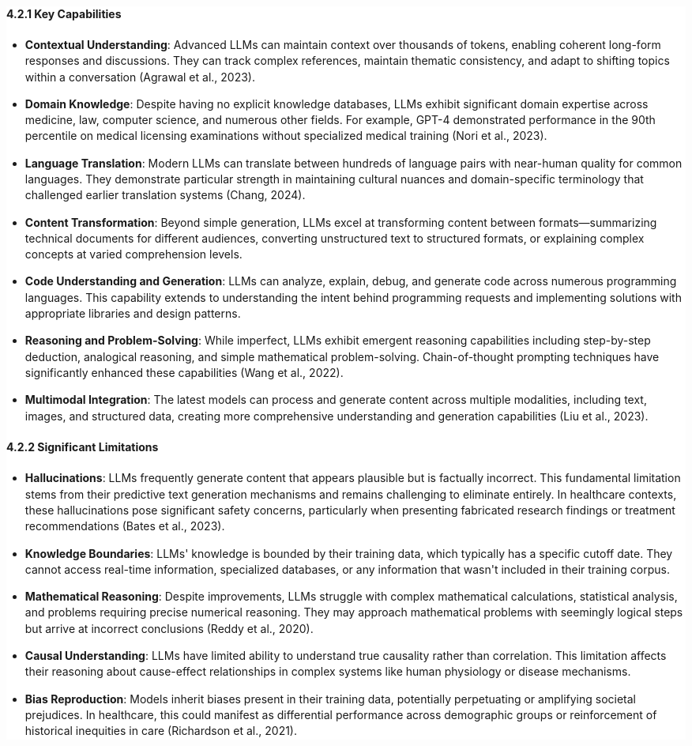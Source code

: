 #### 4.2.1 Key Capabilities

- **Contextual Understanding**: Advanced LLMs can maintain context over thousands of tokens, enabling coherent long-form responses and discussions. They can track complex references, maintain thematic consistency, and adapt to shifting topics within a conversation (Agrawal et al., 2023).

- **Domain Knowledge**: Despite having no explicit knowledge databases, LLMs exhibit significant domain expertise across medicine, law, computer science, and numerous other fields. For example, GPT-4 demonstrated performance in the 90th percentile on medical licensing examinations without specialized medical training (Nori et al., 2023).

- **Language Translation**: Modern LLMs can translate between hundreds of language pairs with near-human quality for common languages. They demonstrate particular strength in maintaining cultural nuances and domain-specific terminology that challenged earlier translation systems (Chang, 2024).

- **Content Transformation**: Beyond simple generation, LLMs excel at transforming content between formats—summarizing technical documents for different audiences, converting unstructured text to structured formats, or explaining complex concepts at varied comprehension levels.

- **Code Understanding and Generation**: LLMs can analyze, explain, debug, and generate code across numerous programming languages. This capability extends to understanding the intent behind programming requests and implementing solutions with appropriate libraries and design patterns.

- **Reasoning and Problem-Solving**: While imperfect, LLMs exhibit emergent reasoning capabilities including step-by-step deduction, analogical reasoning, and simple mathematical problem-solving. Chain-of-thought prompting techniques have significantly enhanced these capabilities (Wang et al., 2022).

- **Multimodal Integration**: The latest models can process and generate content across multiple modalities, including text, images, and structured data, creating more comprehensive understanding and generation capabilities (Liu et al., 2023).

#### 4.2.2 Significant Limitations

- **Hallucinations**: LLMs frequently generate content that appears plausible but is factually incorrect. This fundamental limitation stems from their predictive text generation mechanisms and remains challenging to eliminate entirely. In healthcare contexts, these hallucinations pose significant safety concerns, particularly when presenting fabricated research findings or treatment recommendations (Bates et al., 2023).

- **Knowledge Boundaries**: LLMs' knowledge is bounded by their training data, which typically has a specific cutoff date. They cannot access real-time information, specialized databases, or any information that wasn't included in their training corpus.

- **Mathematical Reasoning**: Despite improvements, LLMs struggle with complex mathematical calculations, statistical analysis, and problems requiring precise numerical reasoning. They may approach mathematical problems with seemingly logical steps but arrive at incorrect conclusions (Reddy et al., 2020).

- **Causal Understanding**: LLMs have limited ability to understand true causality rather than correlation. This limitation affects their reasoning about cause-effect relationships in complex systems like human physiology or disease mechanisms.

- **Bias Reproduction**: Models inherit biases present in their training data, potentially perpetuating or amplifying societal prejudices. In healthcare, this could manifest as differential performance across demographic groups or reinforcement of historical inequities in care (Richardson et al., 2021).

